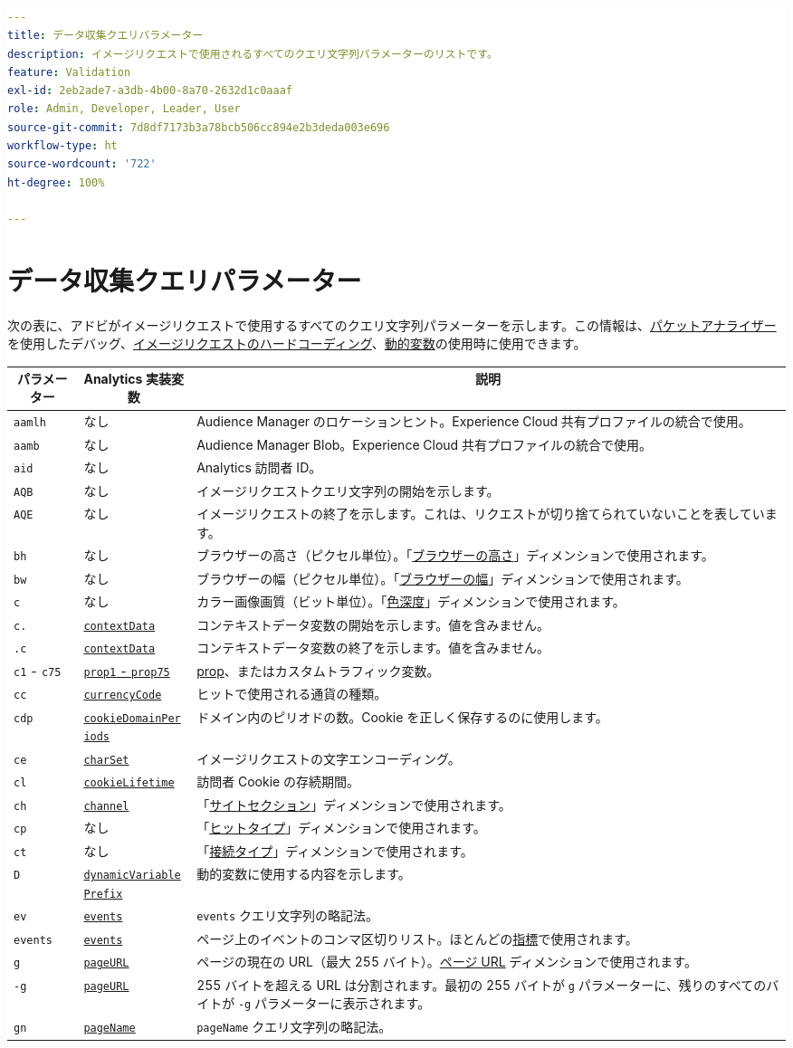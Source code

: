 ```yaml
---
title: データ収集クエリパラメーター
description: イメージリクエストで使用されるすべてのクエリ文字列パラメーターのリストです。
feature: Validation
exl-id: 2eb2ade7-a3db-4b00-8a70-2632d1c0aaaf
role: Admin, Developer, Leader, User
source-git-commit: 7d8df7173b3a78bcb506cc894e2b3deda003e696
workflow-type: ht
source-wordcount: '722'
ht-degree: 100%

---
```


# データ収集クエリパラメーター

次の表に、アドビがイメージリクエストで使用するすべてのクエリ文字列パラメーターを示します。この情報は、[パケットアナライザー](packet-monitor.md)を使用したデバッグ、[イメージリクエストのハードコーディング](../other/hardcoded.md)、[動的変数](../vars/page-vars/dynamic-variables.md)の使用時に使用できます。

| パラメーター | Analytics 実装変数 | 説明 |
| --- | --- | --- |
| `aamlh` | なし | Audience Manager のロケーションヒント。Experience Cloud 共有プロファイルの統合で使用。 |
| `aamb` | なし | Audience Manager Blob。Experience Cloud 共有プロファイルの統合で使用。 |
| `aid` | なし | Analytics 訪問者 ID。 |
| `AQB` | なし | イメージリクエストクエリ文字列の開始を示します。 |
| `AQE` | なし | イメージリクエストの終了を示します。これは、リクエストが切り捨てられていないことを表しています。 |
| `bh` | なし | ブラウザーの高さ（ピクセル単位）。「[ブラウザーの高さ](/help/components/dimensions/browser-height.md)」ディメンションで使用されます。 |
| `bw` | なし | ブラウザーの幅（ピクセル単位）。「[ブラウザーの幅](/help/components/dimensions/browser-width.md)」ディメンションで使用されます。 |
| `c` | なし | カラー画像画質（ビット単位）。「[色深度](/help/components/dimensions/color-depth.md)」ディメンションで使用されます。 |
| `c.` | [`contextData`](../vars/page-vars/contextdata.md) | コンテキストデータ変数の開始を示します。値を含みません。 |
| `.c` | [`contextData`](../vars/page-vars/contextdata.md) | コンテキストデータ変数の終了を示します。値を含みません。 |
| `c1` - `c75` | [`prop1` - `prop75`](../vars/page-vars/prop.md) | [prop](/help/components/dimensions/prop.md)、またはカスタムトラフィック変数。 |
| `cc` | [`currencyCode`](../vars/config-vars/currencycode.md) | ヒットで使用される通貨の種類。 |
| `cdp` | [`cookieDomainPeriods`](../vars/config-vars/cookiedomainperiods.md) | ドメイン内のピリオドの数。Cookie を正しく保存するのに使用します。 |
| `ce` | [`charSet`](../vars/config-vars/charset.md) | イメージリクエストの文字エンコーディング。 |
| `cl` | [`cookieLifetime`](../vars/config-vars/cookielifetime.md) | 訪問者 Cookie の存続期間。 |
| `ch` | [`channel`](../vars/page-vars/channel.md) | 「[サイトセクション](/help/components/dimensions/site-section.md)」ディメンションで使用されます。 |
| `cp` | なし | 「[ヒットタイプ](/help/components/dimensions/hit-type.md)」ディメンションで使用されます。 |
| `ct` | なし | 「[接続タイプ](/help/components/dimensions/connection-type.md)」ディメンションで使用されます。 |
| `D` | [`dynamicVariablePrefix`](../vars/config-vars/dynamicvariableprefix.md) | 動的変数に使用する内容を示します。 |
| `ev` | [`events`](../vars/page-vars/events/events-overview.md) | `events` クエリ文字列の略記法。 |
| `events` | [`events`](../vars/page-vars/events/events-overview.md) | ページ上のイベントのコンマ区切りリスト。ほとんどの[指標](/help/components/metrics/overview.md)で使用されます。 |
| `g` | [`pageURL`](../vars/page-vars/pageurl.md) | ページの現在の URL（最大 255 バイト）。[ページ URL](/help/components/dimensions/page-url.md) ディメンションで使用されます。 |
| `-g` | [`pageURL`](../../components/dimensions/page-url.md) | 255 バイトを超える URL は分割されます。最初の 255 バイトが `g` パラメーターに、残りのすべてのバイトが `-g` パラメーターに表示されます。 |
| `gn` | [`pageName`](../vars/page-vars/pagename.md) | `pageName` クエリ文字列の略記法。 |
